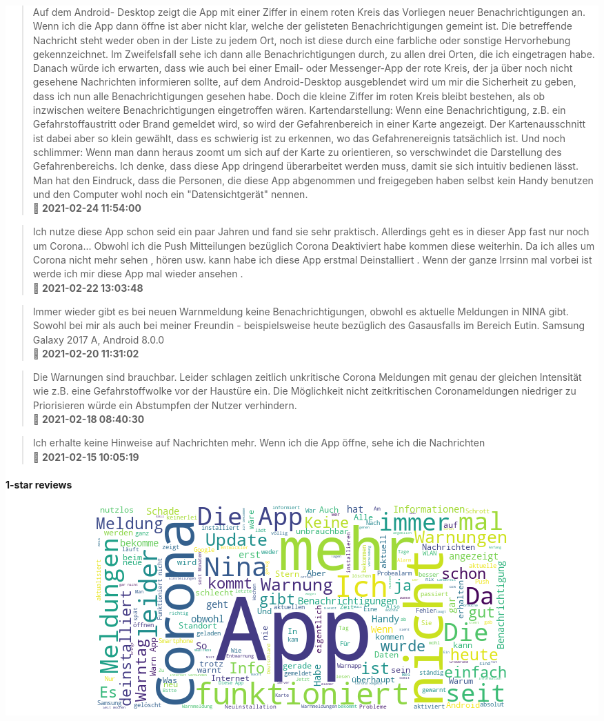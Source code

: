 > Auf dem Android- Desktop zeigt die App mit einer Ziffer in einem roten Kreis das Vorliegen neuer Benachrichtigungen an. Wenn ich die App dann öffne ist aber nicht klar, welche der gelisteten Benachrichtigungen gemeint ist. Die betreffende Nachricht steht weder oben in der Liste zu jedem Ort, noch ist diese durch eine farbliche oder sonstige Hervorhebung gekennzeichnet. Im Zweifelsfall sehe ich dann alle Benachrichtigungen durch, zu allen drei Orten, die ich eingetragen habe. Danach würde ich erwarten, dass wie auch bei einer Email- oder Messenger-App der rote Kreis, der ja über noch nicht gesehene Nachrichten informieren sollte, auf dem Android-Desktop ausgeblendet wird um mir die Sicherheit zu geben, dass ich nun alle Benachrichtigungen gesehen habe. Doch die kleine Ziffer im roten Kreis bleibt bestehen, als ob inzwischen weitere Benachrichtigungen eingetroffen wären. Kartendarstellung: Wenn eine Benachrichtigung, z.B. ein Gefahrstoffaustritt oder Brand gemeldet wird, so wird der Gefahrenbereich in einer Karte angezeigt. Der Kartenausschnitt ist dabei aber so klein gewählt, dass es schwierig ist zu erkennen, wo das Gefahrenereignis tatsächlich ist. Und noch schlimmer: Wenn man dann heraus zoomt um sich auf der Karte zu orientieren, so verschwindet die Darstellung des Gefahrenbereichs. Ich denke, dass diese App dringend überarbeitet werden muss, damit sie sich intuitiv bedienen lässt. Man hat den Eindruck, dass die Personen, die diese App abgenommen und freigegeben haben selbst kein Handy benutzen und den Computer wohl noch ein "Datensichtgerät" nennen.<br> :date: __2021-02-24 11:54:00__

> Ich nutze diese App schon seid ein paar Jahren und fand sie sehr praktisch. Allerdings geht es in dieser App fast nur noch um Corona... Obwohl ich die Push Mitteilungen bezüglich Corona Deaktiviert habe kommen diese weiterhin. Da ich alles um Corona nicht mehr sehen , hören usw. kann habe ich diese App erstmal Deinstalliert . Wenn der ganze Irrsinn mal vorbei ist werde ich mir diese App mal wieder ansehen .<br> :date: __2021-02-22 13:03:48__

> Immer wieder gibt es bei neuen Warnmeldung keine Benachrichtigungen, obwohl es aktuelle Meldungen in NINA gibt. Sowohl bei mir als auch bei meiner Freundin - beispielsweise heute bezüglich des Gasausfalls im Bereich Eutin. Samsung Galaxy 2017 A, Android 8.0.0<br> :date: __2021-02-20 11:31:02__

> Die Warnungen sind brauchbar. Leider schlagen zeitlich unkritische Corona Meldungen mit genau der gleichen Intensität wie z.B. eine Gefahrstoffwolke vor der Haustüre ein. Die Möglichkeit nicht zeitkritischen Coronameldungen niedriger zu Priorisieren würde ein Abstumpfen der Nutzer verhindern.<br> :date: __2021-02-18 08:40:30__

> Ich erhalte keine Hinweise auf Nachrichten mehr. Wenn ich die App öffne, sehe ich die Nachrichten<br> :date: __2021-02-15 10:05:19__



#### 1-star reviews

<p align="center">
<img src="1_star_reviews_wordcloud.png" alt="de.materna.bbk.mobile.app 1 reviews"/>
</p>
